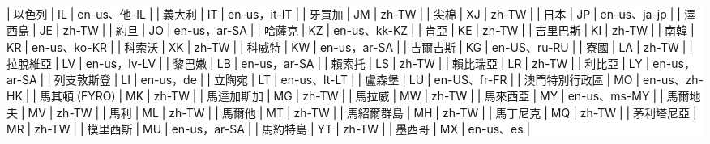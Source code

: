 | 以色列 | IL | en-us、他-IL |
| 義大利 | IT | en-us，it-IT |
| 牙買加 | JM | zh-TW |
| 尖棉 | XJ | zh-TW |
| 日本 | JP | en-us、ja-jp |
| 澤西島 | JE | zh-TW |
| 約旦 | JO | en-us，ar-SA |
| 哈薩克 | KZ | en-us、kk-KZ |
| 肯亞 | KE | zh-TW |
| 吉里巴斯 | KI | zh-TW |
| 南韓 | KR | en-us、ko-KR |
| 科索沃 | XK | zh-TW |
| 科威特 | KW | en-us，ar-SA |
| 吉爾吉斯 | KG | en-US、ru-RU |
| 寮國 | LA | zh-TW |
| 拉脫維亞 | LV | en-us，lv-LV |
| 黎巴嫩 | LB | en-us，ar-SA |
| 賴索托 | LS | zh-TW |
| 賴比瑞亞 | LR | zh-TW |
| 利比亞 | LY | en-us，ar-SA |
| 列支敦斯登 | LI | en-us，de |
| 立陶宛 | LT | en-us、lt-LT |
| 盧森堡 | LU | en-US、fr-FR |
| 澳門特別行政區 | MO | en-us、zh-HK |
| 馬其頓 (FYRO) | MK | zh-TW |
| 馬達加斯加 | MG | zh-TW |
| 馬拉威 | MW | zh-TW |
| 馬來西亞 | MY | en-us、ms-MY |
| 馬爾地夫 | MV | zh-TW |
| 馬利 | ML | zh-TW |
| 馬爾他 | MT | zh-TW |
| 馬紹爾群島 | MH | zh-TW |
| 馬丁尼克 | MQ | zh-TW |
| 茅利塔尼亞 | MR | zh-TW |
| 模里西斯 | MU | en-us，ar-SA |
| 馬約特島 | YT | zh-TW |
| 墨西哥 | MX | en-us、es |